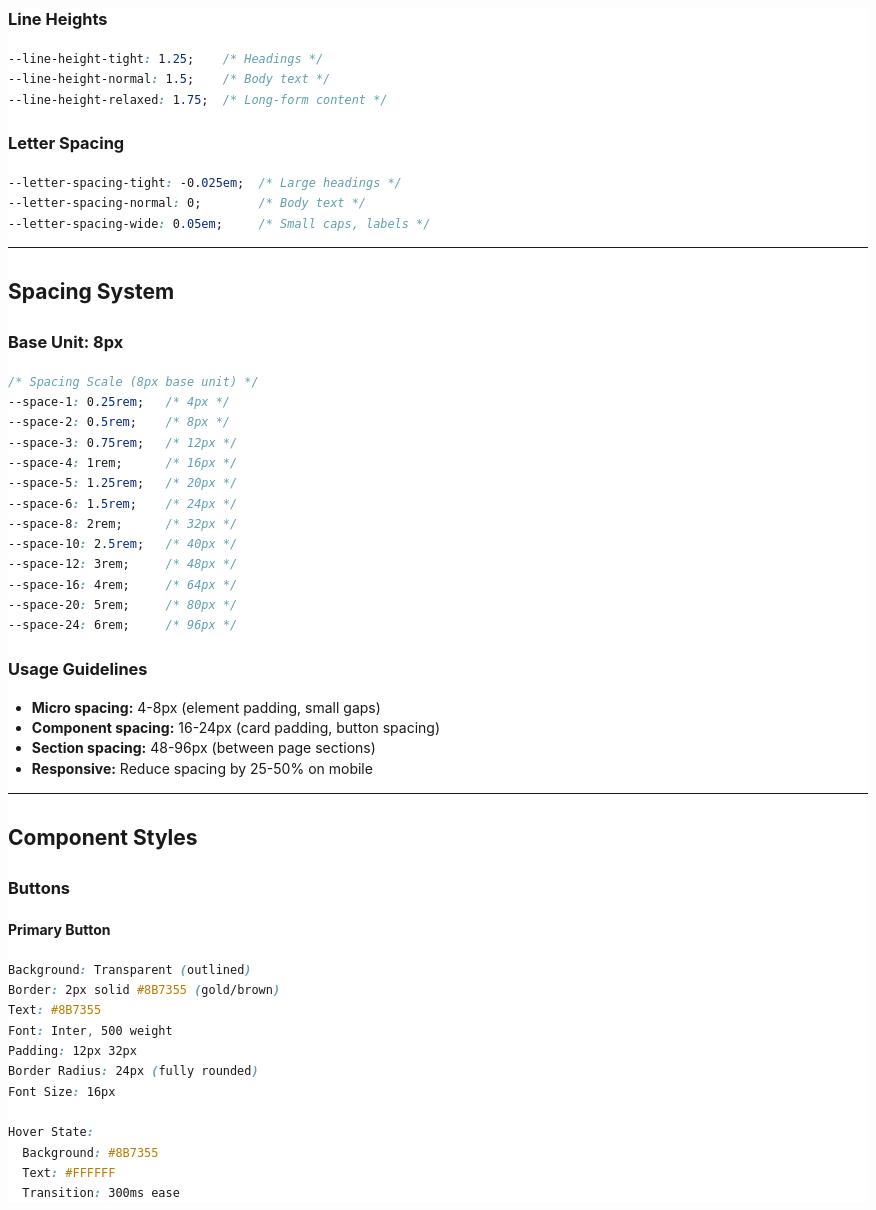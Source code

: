 ### Line Heights
```css
--line-height-tight: 1.25;    /* Headings */
--line-height-normal: 1.5;    /* Body text */
--line-height-relaxed: 1.75;  /* Long-form content */
```

### Letter Spacing
```css
--letter-spacing-tight: -0.025em;  /* Large headings */
--letter-spacing-normal: 0;        /* Body text */
--letter-spacing-wide: 0.05em;     /* Small caps, labels */
```

---

## Spacing System

### Base Unit: 8px

```css
/* Spacing Scale (8px base unit) */
--space-1: 0.25rem;   /* 4px */
--space-2: 0.5rem;    /* 8px */
--space-3: 0.75rem;   /* 12px */
--space-4: 1rem;      /* 16px */
--space-5: 1.25rem;   /* 20px */
--space-6: 1.5rem;    /* 24px */
--space-8: 2rem;      /* 32px */
--space-10: 2.5rem;   /* 40px */
--space-12: 3rem;     /* 48px */
--space-16: 4rem;     /* 64px */
--space-20: 5rem;     /* 80px */
--space-24: 6rem;     /* 96px */
```

### Usage Guidelines
- **Micro spacing:** 4-8px (element padding, small gaps)
- **Component spacing:** 16-24px (card padding, button spacing)
- **Section spacing:** 48-96px (between page sections)
- **Responsive:** Reduce spacing by 25-50% on mobile

---

## Component Styles

### Buttons

#### Primary Button
```css
Background: Transparent (outlined)
Border: 2px solid #8B7355 (gold/brown)
Text: #8B7355
Font: Inter, 500 weight
Padding: 12px 32px
Border Radius: 24px (fully rounded)
Font Size: 16px

Hover State:
  Background: #8B7355
  Text: #FFFFFF
  Transition: 300ms ease
```
